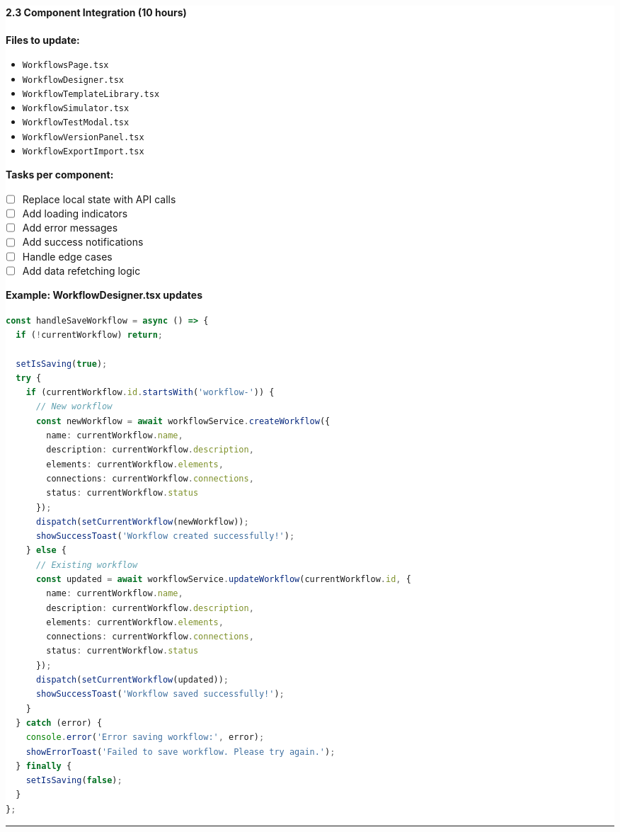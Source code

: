 #### 2.3 Component Integration (10 hours)
**Files to update:**
- `WorkflowsPage.tsx`
- `WorkflowDesigner.tsx`
- `WorkflowTemplateLibrary.tsx`
- `WorkflowSimulator.tsx`
- `WorkflowTestModal.tsx`
- `WorkflowVersionPanel.tsx`
- `WorkflowExportImport.tsx`

**Tasks per component:**
- [ ] Replace local state with API calls
- [ ] Add loading indicators
- [ ] Add error messages
- [ ] Add success notifications
- [ ] Handle edge cases
- [ ] Add data refetching logic

**Example: WorkflowDesigner.tsx updates**
```typescript
const handleSaveWorkflow = async () => {
  if (!currentWorkflow) return;

  setIsSaving(true);
  try {
    if (currentWorkflow.id.startsWith('workflow-')) {
      // New workflow
      const newWorkflow = await workflowService.createWorkflow({
        name: currentWorkflow.name,
        description: currentWorkflow.description,
        elements: currentWorkflow.elements,
        connections: currentWorkflow.connections,
        status: currentWorkflow.status
      });
      dispatch(setCurrentWorkflow(newWorkflow));
      showSuccessToast('Workflow created successfully!');
    } else {
      // Existing workflow
      const updated = await workflowService.updateWorkflow(currentWorkflow.id, {
        name: currentWorkflow.name,
        description: currentWorkflow.description,
        elements: currentWorkflow.elements,
        connections: currentWorkflow.connections,
        status: currentWorkflow.status
      });
      dispatch(setCurrentWorkflow(updated));
      showSuccessToast('Workflow saved successfully!');
    }
  } catch (error) {
    console.error('Error saving workflow:', error);
    showErrorToast('Failed to save workflow. Please try again.');
  } finally {
    setIsSaving(false);
  }
};
```

---
